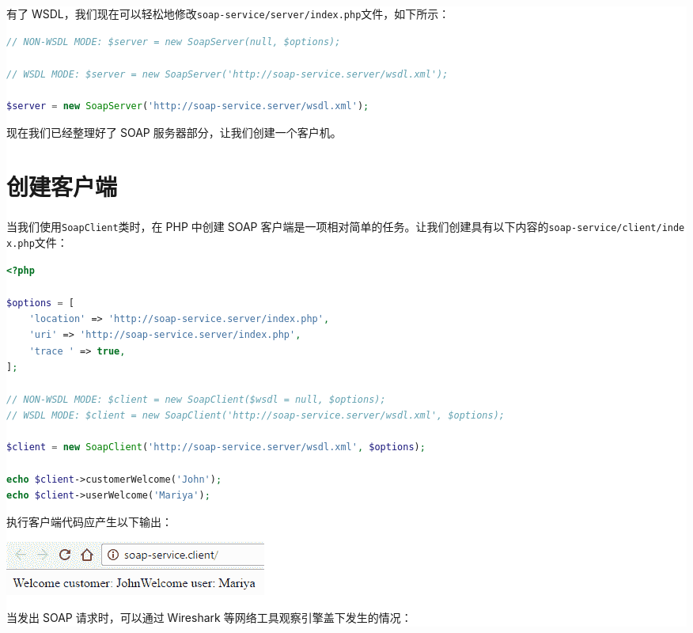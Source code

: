 有了 WSDL，我们现在可以轻松地修改`soap-service/server/index.php`文件，如下所示：

```php
// NON-WSDL MODE: $server = new SoapServer(null, $options);

// WSDL MODE: $server = new SoapServer('http://soap-service.server/wsdl.xml');

$server = new SoapServer('http://soap-service.server/wsdl.xml');

```

现在我们已经整理好了 SOAP 服务器部分，让我们创建一个客户机。

# 创建客户端

当我们使用`SoapClient`类时，在 PHP 中创建 SOAP 客户端是一项相对简单的任务。让我们创建具有以下内容的`soap-service/client/index.php`文件：

```php
<?php

$options = [
    'location' => 'http://soap-service.server/index.php',
    'uri' => 'http://soap-service.server/index.php',
    'trace ' => true,
];

// NON-WSDL MODE: $client = new SoapClient($wsdl = null, $options);
// WSDL MODE: $client = new SoapClient('http://soap-service.server/wsdl.xml', $options);

$client = new SoapClient('http://soap-service.server/wsdl.xml', $options);

echo $client->customerWelcome('John');
echo $client->userWelcome('Mariya');

```

执行客户端代码应产生以下输出：

![](img/f2a8a419-c30a-48d6-bf7f-00e5fab1e73d.png)

当发出 SOAP 请求时，可以通过 Wireshark 等网络工具观察引擎盖下发生的情况：
